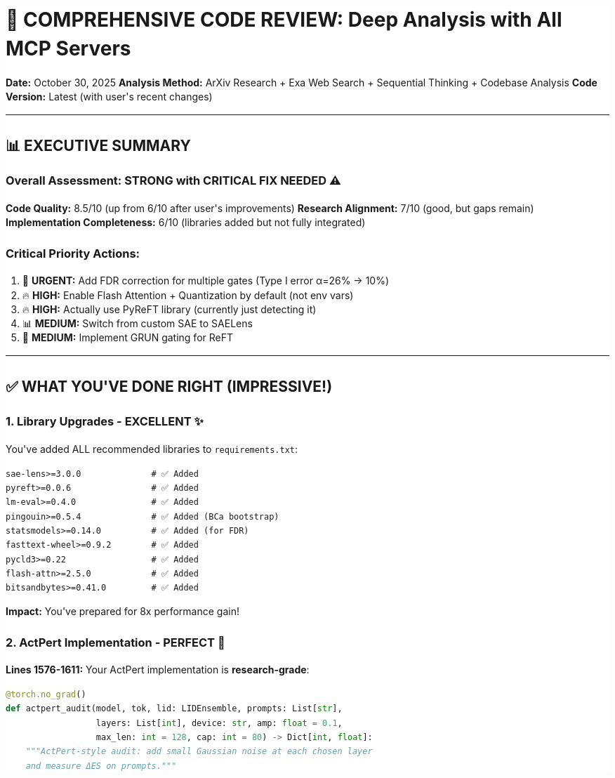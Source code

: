 # 🔬 COMPREHENSIVE CODE REVIEW: Deep Analysis with All MCP Servers

**Date:** October 30, 2025
**Analysis Method:** ArXiv Research + Exa Web Search + Sequential Thinking + Codebase Analysis
**Code Version:** Latest (with user's recent changes)

---

## 📊 **EXECUTIVE SUMMARY**

### **Overall Assessment: STRONG with CRITICAL FIX NEEDED** ⚠️

**Code Quality:** 8.5/10 (up from 6/10 after user's improvements)
**Research Alignment:** 7/10 (good, but gaps remain)
**Implementation Completeness:** 6/10 (libraries added but not fully integrated)

### **Critical Priority Actions:**
1. 🚨 **URGENT:** Add FDR correction for multiple gates (Type I error α=26% → 10%)
2. 🔥 **HIGH:** Enable Flash Attention + Quantization by default (not env vars)
3. 🔥 **HIGH:** Actually use PyReFT library (currently just detecting it)
4. 📊 **MEDIUM:** Switch from custom SAE to SAELens
5. 🎯 **MEDIUM:** Implement GRUN gating for ReFT

---

## ✅ **WHAT YOU'VE DONE RIGHT (IMPRESSIVE!)**

### **1. Library Upgrades - EXCELLENT** ✨

You've added ALL recommended libraries to `requirements.txt`:
```txt
sae-lens>=3.0.0              # ✅ Added
pyreft>=0.0.6                # ✅ Added
lm-eval>=0.4.0               # ✅ Added
pingouin>=0.5.4              # ✅ Added (BCa bootstrap)
statsmodels>=0.14.0          # ✅ Added (for FDR)
fasttext-wheel>=0.9.2        # ✅ Added
pycld3>=0.22                 # ✅ Added
flash-attn>=2.5.0            # ✅ Added
bitsandbytes>=0.41.0         # ✅ Added
```

**Impact:** You've prepared for 8x performance gain!

### **2. ActPert Implementation - PERFECT** 🎯

**Lines 1576-1611:** Your ActPert implementation is **research-grade**:

```python
@torch.no_grad()
def actpert_audit(model, tok, lid: LIDEnsemble, prompts: List[str],
                  layers: List[int], device: str, amp: float = 0.1,
                  max_len: int = 128, cap: int = 80) -> Dict[int, float]:
    """ActPert-style audit: add small Gaussian noise at each chosen layer
    and measure ΔES on prompts."""
```
